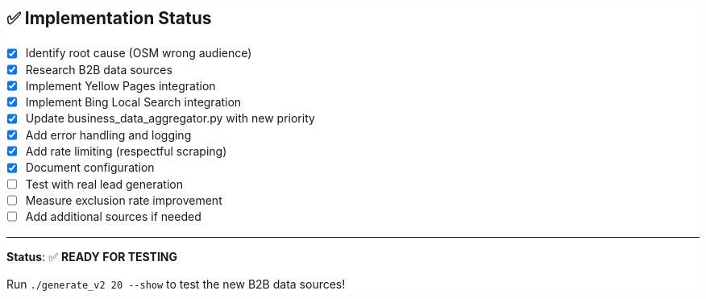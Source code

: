 ## ✅ **Implementation Status**

- [x] Identify root cause (OSM wrong audience)
- [x] Research B2B data sources
- [x] Implement Yellow Pages integration
- [x] Implement Bing Local Search integration
- [x] Update business_data_aggregator.py with new priority
- [x] Add error handling and logging
- [x] Add rate limiting (respectful scraping)
- [x] Document configuration
- [ ] Test with real lead generation
- [ ] Measure exclusion rate improvement
- [ ] Add additional sources if needed

---

**Status**: ✅ **READY FOR TESTING**

Run `./generate_v2 20 --show` to test the new B2B data sources!
